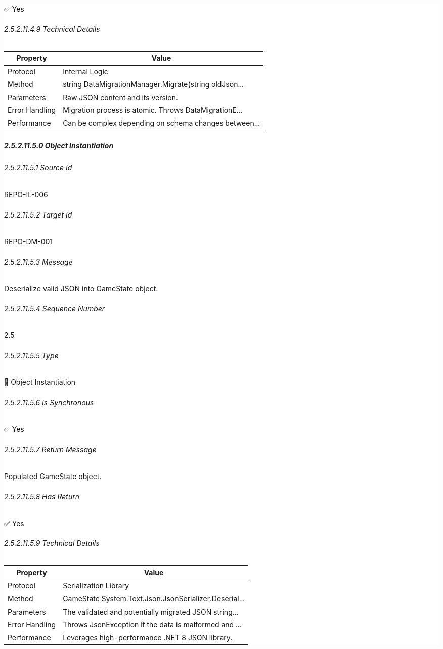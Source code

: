 ✅ Yes

###### 2.5.2.11.4.9 Technical Details

| Property | Value |
|----------|-------|
| Protocol | Internal Logic |
| Method | string DataMigrationManager.Migrate(string oldJson... |
| Parameters | Raw JSON content and its version. |
| Error Handling | Migration process is atomic. Throws DataMigrationE... |
| Performance | Can be complex depending on schema changes between... |

##### 2.5.2.11.5.0 Object Instantiation

###### 2.5.2.11.5.1 Source Id

REPO-IL-006

###### 2.5.2.11.5.2 Target Id

REPO-DM-001

###### 2.5.2.11.5.3 Message

Deserialize valid JSON into GameState object.

###### 2.5.2.11.5.4 Sequence Number

2.5

###### 2.5.2.11.5.5 Type

🔹 Object Instantiation

###### 2.5.2.11.5.6 Is Synchronous

✅ Yes

###### 2.5.2.11.5.7 Return Message

Populated GameState object.

###### 2.5.2.11.5.8 Has Return

✅ Yes

###### 2.5.2.11.5.9 Technical Details

| Property | Value |
|----------|-------|
| Protocol | Serialization Library |
| Method | GameState System.Text.Json.JsonSerializer.Deserial... |
| Parameters | The validated and potentially migrated JSON string... |
| Error Handling | Throws JsonException if the data is malformed and ... |
| Performance | Leverages high-performance .NET 8 JSON library. |
